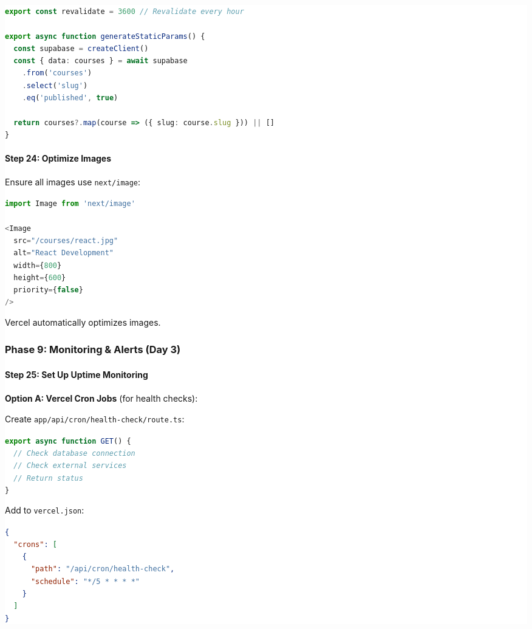 ```typescript
export const revalidate = 3600 // Revalidate every hour

export async function generateStaticParams() {
  const supabase = createClient()
  const { data: courses } = await supabase
    .from('courses')
    .select('slug')
    .eq('published', true)

  return courses?.map(course => ({ slug: course.slug })) || []
}
```

#### Step 24: Optimize Images

Ensure all images use `next/image`:

```typescript
import Image from 'next/image'

<Image
  src="/courses/react.jpg"
  alt="React Development"
  width={800}
  height={600}
  priority={false}
/>
```

Vercel automatically optimizes images.

### Phase 9: Monitoring & Alerts (Day 3)

#### Step 25: Set Up Uptime Monitoring

**Option A: Vercel Cron Jobs** (for health checks):

Create `app/api/cron/health-check/route.ts`:
```typescript
export async function GET() {
  // Check database connection
  // Check external services
  // Return status
}
```

Add to `vercel.json`:
```json
{
  "crons": [
    {
      "path": "/api/cron/health-check",
      "schedule": "*/5 * * * *"
    }
  ]
}
```
